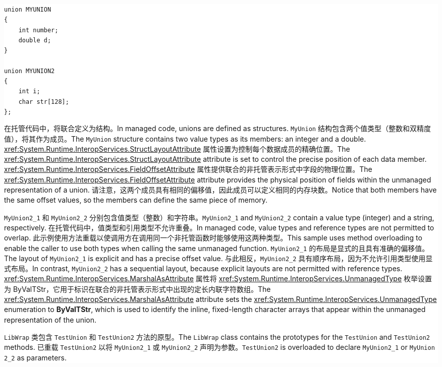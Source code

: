```  
union MYUNION  
{  
    int number;  
    double d;  
}  
  
union MYUNION2  
{  
    int i;  
    char str[128];  
};  
```  
  
 <span data-ttu-id="64384-196">在托管代码中，将联合定义为结构。</span><span class="sxs-lookup"><span data-stu-id="64384-196">In managed code, unions are defined as structures.</span></span> <span data-ttu-id="64384-197">`MyUnion` 结构包含两个值类型（整数和双精度值），将其作为成员。</span><span class="sxs-lookup"><span data-stu-id="64384-197">The `MyUnion` structure contains two value types as its members: an integer and a double.</span></span> <span data-ttu-id="64384-198"><xref:System.Runtime.InteropServices.StructLayoutAttribute> 属性设置为控制每个数据成员的精确位置。</span><span class="sxs-lookup"><span data-stu-id="64384-198">The <xref:System.Runtime.InteropServices.StructLayoutAttribute> attribute is set to control the precise position of each data member.</span></span> <span data-ttu-id="64384-199"><xref:System.Runtime.InteropServices.FieldOffsetAttribute> 属性提供联合的非托管表示形式中字段的物理位置。</span><span class="sxs-lookup"><span data-stu-id="64384-199">The <xref:System.Runtime.InteropServices.FieldOffsetAttribute> attribute provides the physical position of fields within the unmanaged representation of a union.</span></span> <span data-ttu-id="64384-200">请注意，这两个成员具有相同的偏移值，因此成员可以定义相同的内存块数。</span><span class="sxs-lookup"><span data-stu-id="64384-200">Notice that both members have the same offset values, so the members can define the same piece of memory.</span></span>  
  
 <span data-ttu-id="64384-201">`MyUnion2_1` 和 `MyUnion2_2` 分别包含值类型（整数）和字符串。</span><span class="sxs-lookup"><span data-stu-id="64384-201">`MyUnion2_1` and `MyUnion2_2` contain a value type (integer) and a string, respectively.</span></span> <span data-ttu-id="64384-202">在托管代码中，值类型和引用类型不允许重叠。</span><span class="sxs-lookup"><span data-stu-id="64384-202">In managed code, value types and reference types are not permitted to overlap.</span></span> <span data-ttu-id="64384-203">此示例使用方法重载以使调用方在调用同一个非托管函数时能够使用这两种类型。</span><span class="sxs-lookup"><span data-stu-id="64384-203">This sample uses method overloading to enable the caller to use both types when calling the same unmanaged function.</span></span> <span data-ttu-id="64384-204">`MyUnion2_1` 的布局是显式的且具有准确的偏移值。</span><span class="sxs-lookup"><span data-stu-id="64384-204">The layout of `MyUnion2_1` is explicit and has a precise offset value.</span></span> <span data-ttu-id="64384-205">与此相反，`MyUnion2_2` 具有顺序布局，因为不允许引用类型使用显式布局。</span><span class="sxs-lookup"><span data-stu-id="64384-205">In contrast, `MyUnion2_2` has a sequential layout, because explicit layouts are not permitted with reference types.</span></span> <span data-ttu-id="64384-206"><xref:System.Runtime.InteropServices.MarshalAsAttribute> 属性将 <xref:System.Runtime.InteropServices.UnmanagedType> 枚举设置为 ByValTStr，它用于标识在联合的非托管表示形式中出现的定长内联字符数组。</span><span class="sxs-lookup"><span data-stu-id="64384-206">The <xref:System.Runtime.InteropServices.MarshalAsAttribute> attribute sets the <xref:System.Runtime.InteropServices.UnmanagedType> enumeration to **ByValTStr**, which is used to identify the inline, fixed-length character arrays that appear within the unmanaged representation of the union.</span></span>  
  
 <span data-ttu-id="64384-207">`LibWrap` 类包含 `TestUnion` 和 `TestUnion2` 方法的原型。</span><span class="sxs-lookup"><span data-stu-id="64384-207">The `LibWrap` class contains the prototypes for the `TestUnion` and `TestUnion2` methods.</span></span> <span data-ttu-id="64384-208">已重载 `TestUnion2` 以将 `MyUnion2_1` 或 `MyUnion2_2` 声明为参数。</span><span class="sxs-lookup"><span data-stu-id="64384-208">`TestUnion2` is overloaded to declare `MyUnion2_1` or `MyUnion2_2` as parameters.</span></span>  
  